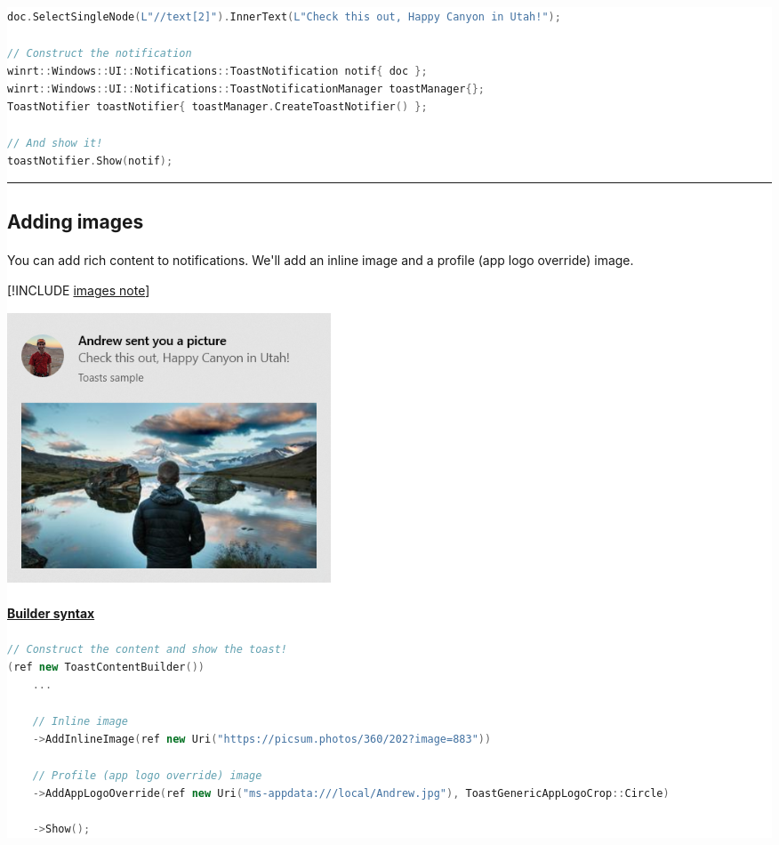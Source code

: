 ```cpp
doc.SelectSingleNode(L"//text[2]").InnerText(L"Check this out, Happy Canyon in Utah!");

// Construct the notification
winrt::Windows::UI::Notifications::ToastNotification notif{ doc };
winrt::Windows::UI::Notifications::ToastNotificationManager toastManager{};
ToastNotifier toastNotifier{ toastManager.CreateToastNotifier() };

// And show it!
toastNotifier.Show(notif);
```

---


## Adding images

You can add rich content to notifications. We'll add an inline image and a profile (app logo override) image.

[!INCLUDE [images note](includes/images-note.md)]

<img alt="Toast with images" src="images/send-toast-02.png" width="364"/>

#### [Builder syntax](#tab/builder-syntax)

```cpp
// Construct the content and show the toast!
(ref new ToastContentBuilder())
    ...

    // Inline image
    ->AddInlineImage(ref new Uri("https://picsum.photos/360/202?image=883"))

    // Profile (app logo override) image
    ->AddAppLogoOverride(ref new Uri("ms-appdata:///local/Andrew.jpg"), ToastGenericAppLogoCrop::Circle)
    
    ->Show();
```
